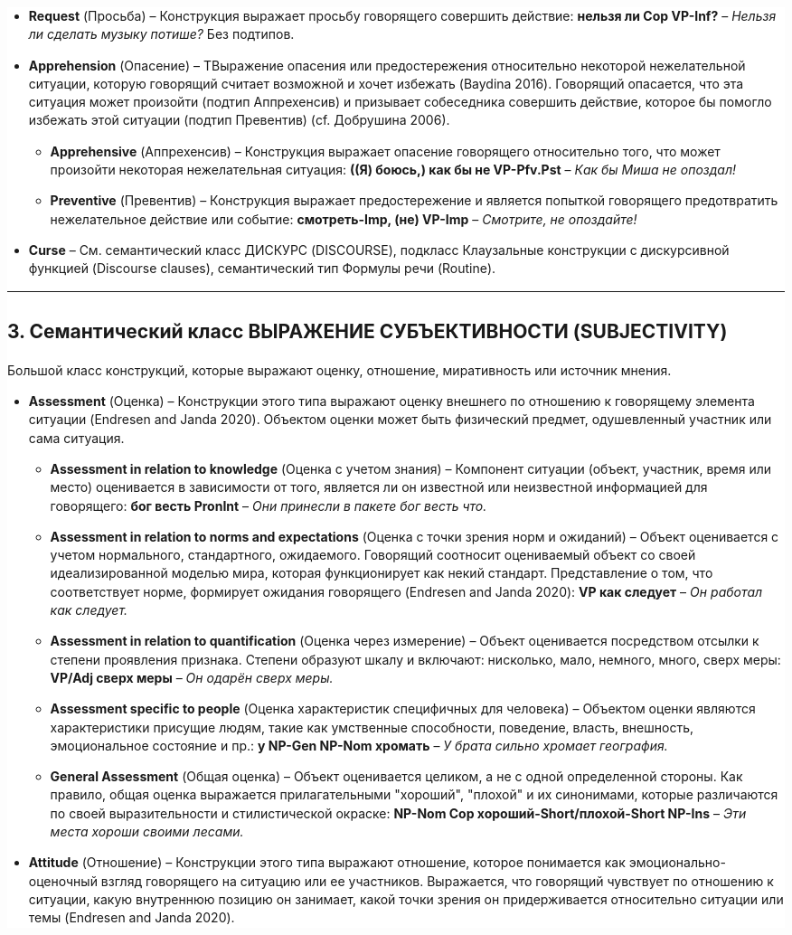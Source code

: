 + **Request** (Просьба) – Конструкция выражает просьбу говорящего совершить действие: **нельзя ли Cop VP-Inf?** – _Нельзя ли сделать музыку потише?_ Без подтипов.

+ **Apprehension** (Опасение) – TВыражение опасения или предостережения относительно некоторой нежелательной ситуации, которую говорящий считает возможной и хочет избежать (Baydina 2016). Говорящий опасается, что эта ситуация может произойти (подтип Аппрехенсив) и призывает собеседника совершить действие, которое бы помогло избежать этой ситуации (подтип Превентив) (cf. Добрушина 2006).

  + **Apprehensive** (Аппрехенсив) – Конструкция выражает опасение говорящего относительно того, что может произойти некоторая нежелательная ситуация: **((Я) боюсь,) как бы не VP-Pfv.Pst** – _Как бы Миша не опоздал!_

  + **Preventive** (Превентив) – Конструкция выражает предостережение и является попыткой говорящего предотвратить нежела­тельное действие или событие: **смотреть-Imp, (не) VP-Imp** – _Смотрите, не опоздайте!_

+ **Curse** – См. семантический класс ДИСКУРС (DISCOURSE), подкласс Клаузальные конструкции с дискурсивной функцией (Discourse clauses), семантический тип Формулы речи (Routine).

---

## 3. Семантический класс ВЫРАЖЕНИЕ СУБЪЕКТИВНОСТИ (SUBJECTIVITY)

Большой класс конструкций, которые выражают оценку, отношение, миративность или источник мнения.

+ **Assessment** (Оценка) – Конструкции этого типа выражают оценку внешнего по отношению к говорящему элемента ситуации (Endresen and Janda 2020). Объектом оценки может быть физический предмет, одушевленный участник или сама ситуация.

  + **Assessment in relation to knowledge** (Оценка с учетом знания) – Компонент ситуации (объект, участник, время или место) оценивается в зависимости от того, является ли он известной или неизвестной информацией для говорящего: **бог весть PronInt** – _Они принесли в пакете бог весть что._

  + **Assessment in relation to norms and expectations** (Оценка с точки зрения норм и ожиданий) – Объект оценивается с учетом нормального, стандартного, ожидаемого. Говорящий соотносит оцениваемый объект со своей идеализированной моделью мира, которая функционирует как некий стандарт. Представление о том, что соответствует норме, формирует ожидания говорящего (Endresen and Janda 2020): **VP как следует** – _Он работал как следует._

  + **Assessment in relation to quantification** (Оценка через измерение) – Объект оценивается посредством отсылки к степени проявления признака. Степени образуют шкалу и включают: нисколько, мало, немного, много, сверх меры: **VP/Adj сверх меры** – _Он одарён сверх меры._

  + **Assessment specific to people** (Оценка характеристик специфичных для человека) – Объектом оценки являются характеристики присущие людям, такие как умственные способности, поведение, власть, внешность, эмоциональное состояние и пр.: **у NP-Gen NP-Nom хромать** – _У брата сильно хромает география._

  + **General Assessment** (Общая оценка) – Объект оценивается целиком, а не с одной определенной стороны. Как правило, общая оценка выражается прилагательными "хороший", "плохой" и их синонимами, которые различаются по своей выразительности и стилистической окраске: **NP-Nom Cop хороший-Short/плохой-Short NP-Ins** – _Эти места хороши своими лесами._

+ **Attitude** (Отношение) – Конструкции этого типа выражают отношение, которое понимается как эмоционально-оценочный взгляд говорящего на ситуацию или ее участников. Выражается, что говорящий чувствует по отношению к ситуации, какую внутреннюю позицию он занимает, какой точки зрения он придерживается относительно ситуации или темы (Endresen and Janda 2020).
